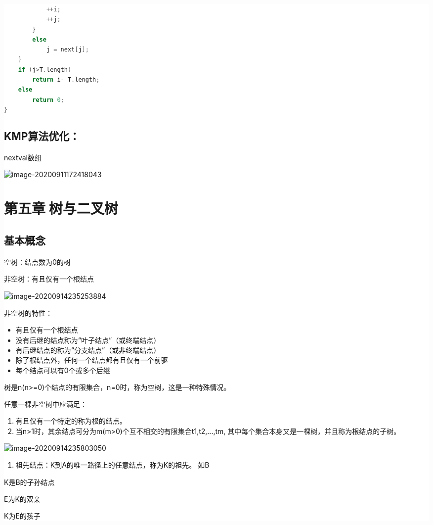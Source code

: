 ```C++
            ++i;
            ++j;
        }
        else
            j = next[j];
    }
    if (j>T.length)
        return i- T.length;
    else
        return 0;
}
```

## KMP算法优化：

nextval数组

![image-20200911172418043](http://picbed.yoyolikescici.cn/uPic/image-20200911172418043.png)

# 第五章 树与二叉树

## 基本概念

空树：结点数为0的树

非空树：有且仅有一个根结点

![image-20200914235253884](/Applications/Joplin.app/Contents/Library/Application%20Support/typora-user-images/image-20200914235253884.png)

非空树的特性：

- 有且仅有一个根结点
- 没有后继的结点称为“叶子结点”（或终端结点）
- 有后继结点的称为“分支结点”（或非终端结点）
- 除了根结点外，任何一个结点都有且仅有一个前驱
- 每个结点可以有0个或多个后继

树是n(n>=0)个结点的有限集合，n=0时，称为空树，这是一种特殊情况。

任意一棵非空树中应满足：

1.  有且仅有一个特定的称为根的结点。
2.  当n>1时，其余结点可分为m(m>0)个互不相交的有限集合t1,t2,...,tm, 其中每个集合本身又是一棵树，并且称为根结点的子树。

![image-20200914235803050](http://picbed.yoyolikescici.cn/uPic/image-20200914235803050.png)

1.  祖先结点：K到A的唯一路径上的任意结点，称为K的祖先。 如B

K是B的子孙结点

E为K的双亲

K为E的孩子
